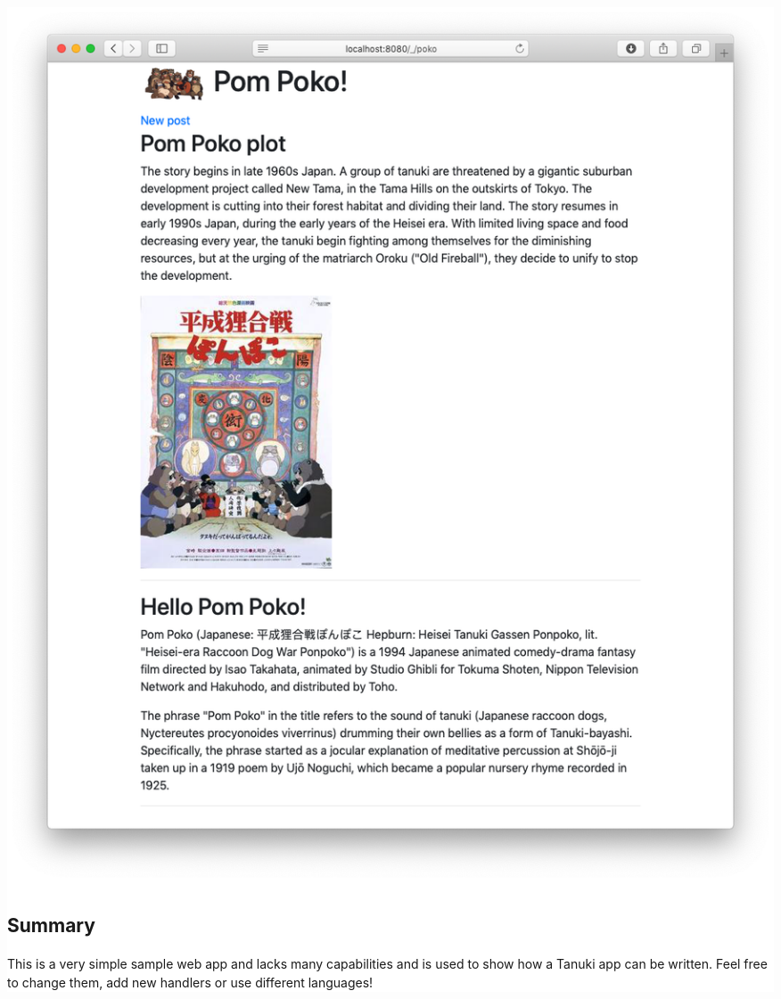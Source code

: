 ![view all posts](images/view_all_posts.png)

## Summary

This is a very simple sample web app and lacks many capabilities and is used to show how a Tanuki app can be written. Feel free to change them, add new handlers or use different languages!
